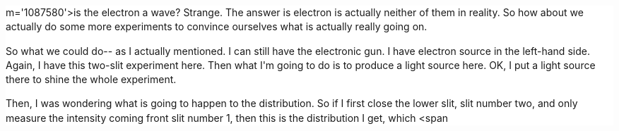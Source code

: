   m='1087580'>is</span> <span m='1087820'>the</span> <span
  m='1087940'>electron</span> <span m='1089350'>a</span> <span
  m='1089500'>wave?</span> <span m='1095120'>Strange.</span> <span
  m='1097130'>The</span> <span m='1097250'>answer</span> <span
  m='1097760'>is</span> <span m='1098590'>electron</span> <span
  m='1099890'>is</span> <span m='1100310'>actually</span> <span
  m='1100490'>neither</span> <span m='1101120'>of</span> <span
  m='1101360'>them</span> <span m='1101660'>in</span> <span
  m='1101860'>reality.</span> <span m='1107790'>So</span> <span
  m='1108060'>how</span> <span m='1108390'>about</span> <span
  m='1109140'>we</span> <span m='1109590'>actually</span> <span
  m='1109800'>do</span> <span m='1110010'>some</span> <span
  m='1110280'>more</span> <span m='1110430'>experiments</span> <span
  m='1111240'>to</span> <span m='1111420'>convince</span> <span
  m='1111960'>ourselves</span> <span m='1112920'>what</span> <span
  m='1113230'>is</span> <span m='1113440'>actually</span> <span
  m='1113940'>really</span> <span m='1114300'>going</span> <span
  m='1114660'>on.</span> </p><p><span m='1116110'>So</span> <span
  m='1116160'>what</span> <span m='1116370'>we</span> <span
  m='1116520'>could</span> <span m='1116700'>do--</span> <span
  m='1117550'>as</span> <span m='1117900'>I</span> <span
  m='1118270'>actually</span> <span m='1118720'>mentioned.</span> <span
  m='1119730'>I</span> <span m='1119850'>can</span> <span
  m='1120180'>still</span> <span m='1120630'>have</span> <span
  m='1120930'>the</span> <span m='1121050'>electronic</span> <span
  m='1121335'>gun.</span> <span m='1124368'>I</span> <span
  m='1124830'>have</span> <span m='1127420'>electron</span> <span
  m='1127960'>source</span> <span m='1128255'>in</span> <span
  m='1128550'>the</span> <span m='1128670'>left-hand</span> <span
  m='1129180'>side.</span> <span m='1129740'>Again,</span> <span
  m='1130140'>I</span> <span m='1130260'>have</span> <span
  m='1130590'>this</span> <span m='1130830'>two-slit</span> <span
  m='1132130'>experiment</span> <span m='1132790'>here.</span> <span
  m='1139620'>Then</span> <span m='1140130'>what</span> <span
  m='1140350'>I'm</span> <span m='1140530'>going</span> <span
  m='1140710'>to</span> <span m='1140830'>do</span> <span m='1141970'>is</span>
  <span m='1143020'>to</span> <span m='1143830'>produce</span> <span
  m='1144090'>a light</span> <span m='1144370'>source</span> <span
  m='1145070'>here.</span> <span m='1147170'>OK,</span> <span
  m='1147520'>I</span> <span m='1147640'>put</span> <span m='1147950'>a</span>
  <span m='1148030'>light</span> <span m='1148130'>source</span> <span
  m='1148660'>there</span> <span m='1150250'>to</span> <span
  m='1150370'>shine</span> <span m='1151300'>the</span> <span
  m='1151420'>whole</span> <span m='1151690'>experiment.</span> </p><p><span
  m='1153590'>Then,</span> <span m='1154300'>I</span> <span
  m='1154480'>was</span> <span m='1154720'>wondering</span> <span
  m='1155410'>what</span> <span m='1155730'>is</span> <span
  m='1155800'>going</span> <span m='1156040'>to</span> <span
  m='1156190'>happen</span> <span m='1157390'>to</span> <span
  m='1158310'>the</span> <span m='1158750'>distribution.</span> <span
  m='1161350'>So</span> <span m='1161860'>if</span> <span m='1162100'>I</span>
  <span m='1162340'>first</span> <span m='1163660'>close</span> <span
  m='1165150'>the</span> <span m='1165340'>lower</span> <span
  m='1166810'>slit,</span> <span m='1167620'>slit</span> <span
  m='1168000'>number</span> <span m='1168200'>two,</span> <span
  m='1168930'>and</span> <span m='1169150'>only</span> <span
  m='1169480'>measure</span> <span m='1170030'>the</span> <span
  m='1170140'>intensity</span> <span m='1170800'>coming</span> <span
  m='1171150'>front</span> <span m='1171330'>slit</span> <span
  m='1171610'>number</span> <span m='1171940'>1,</span> <span
  m='1172880'>then</span> <span m='1172960'>this</span> <span
  m='1173160'>is</span> <span m='1173280'>the</span> <span
  m='1173400'>distribution</span> <span m='1174070'>I</span> <span
  m='1174190'>get,</span> <span m='1174580'>which</span> <span